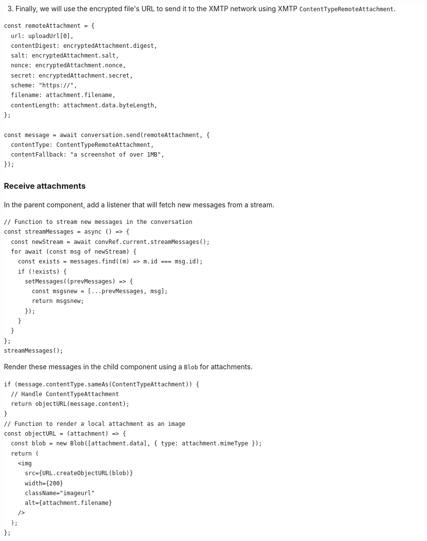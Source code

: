 3. Finally, we will use the encrypted file's URL to send it to the XMTP network using XMTP `ContentTypeRemoteAttachment`.

```tsx
const remoteAttachment = {
  url: uploadUrl[0],
  contentDigest: encryptedAttachment.digest,
  salt: encryptedAttachment.salt,
  nonce: encryptedAttachment.nonce,
  secret: encryptedAttachment.secret,
  scheme: "https://",
  filename: attachment.filename,
  contentLength: attachment.data.byteLength,
};

const message = await conversation.send(remoteAttachment, {
  contentType: ContentTypeRemoteAttachment,
  contentFallback: "a screenshot of over 1MB",
});
```

### Receive attachments

In the parent component, add a listener that will fetch new messages from a stream.

```tsx
// Function to stream new messages in the conversation
const streamMessages = async () => {
  const newStream = await convRef.current.streamMessages();
  for await (const msg of newStream) {
    const exists = messages.find((m) => m.id === msg.id);
    if (!exists) {
      setMessages((prevMessages) => {
        const msgsnew = [...prevMessages, msg];
        return msgsnew;
      });
    }
  }
};
streamMessages();
```

Render these messages in the child component using a `Blob` for attachments.

```tsx
if (message.contentType.sameAs(ContentTypeAttachment)) {
  // Handle ContentTypeAttachment
  return objectURL(message.content);
}
// Function to render a local attachment as an image
const objectURL = (attachment) => {
  const blob = new Blob([attachment.data], { type: attachment.mimeType });
  return (
    <img
      src={URL.createObjectURL(blob)}
      width={200}
      className="imageurl"
      alt={attachment.filename}
    />
  );
};
```
